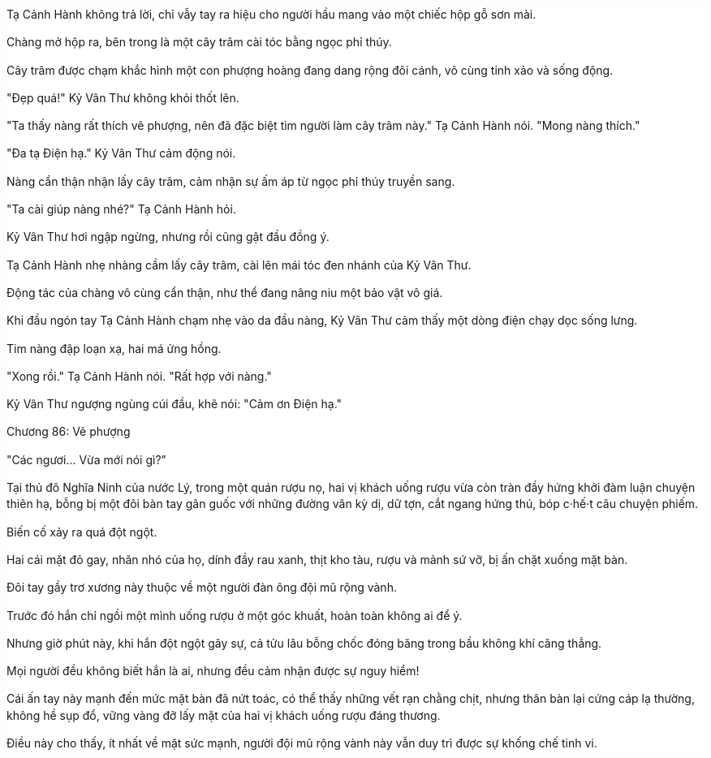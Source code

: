 Tạ Cảnh Hành không trả lời, chỉ vẫy tay ra hiệu cho người hầu mang vào một chiếc hộp gỗ sơn mài.

Chàng mở hộp ra, bên trong là một cây trâm cài tóc bằng ngọc phỉ thúy.

Cây trâm được chạm khắc hình một con phượng hoàng đang dang rộng đôi cánh, vô cùng tinh xảo và sống động.

"Đẹp quá!" Kỷ Vân Thư không khỏi thốt lên.

"Ta thấy nàng rất thích vẽ phượng, nên đã đặc biệt tìm người làm cây trâm này." Tạ Cảnh Hành nói. "Mong nàng thích."

"Đa tạ Điện hạ." Kỷ Vân Thư cảm động nói.

Nàng cẩn thận nhận lấy cây trâm, cảm nhận sự ấm áp từ ngọc phỉ thúy truyền sang.

"Ta cài giúp nàng nhé?" Tạ Cảnh Hành hỏi.

Kỷ Vân Thư hơi ngập ngừng, nhưng rồi cũng gật đầu đồng ý.

Tạ Cảnh Hành nhẹ nhàng cầm lấy cây trâm, cài lên mái tóc đen nhánh của Kỷ Vân Thư.

Động tác của chàng vô cùng cẩn thận, như thể đang nâng niu một bảo vật vô giá.

Khi đầu ngón tay Tạ Cảnh Hành chạm nhẹ vào da đầu nàng, Kỷ Vân Thư cảm thấy một dòng điện chạy dọc sống lưng.

Tim nàng đập loạn xạ, hai má ửng hồng.

"Xong rồi." Tạ Cảnh Hành nói. "Rất hợp với nàng."

Kỷ Vân Thư ngượng ngùng cúi đầu, khẽ nói: "Cảm ơn Điện hạ."


Chương 86: Vẽ phượng

"Các ngươi... Vừa mới nói gì?"

Tại thủ đô Nghĩa Ninh của nước Lý, trong một quán rượu nọ, hai vị khách uống rượu vừa còn tràn đầy hứng khởi đàm luận chuyện thiên hạ, bỗng bị một đôi bàn tay gân guốc với những đường vân kỳ dị, dữ tợn, cắt ngang hứng thú, bóp c·hế·t câu chuyện phiếm.

Biến cố xảy ra quá đột ngột.

Hai cái mặt đỏ gay, nhăn nhó của họ, dính đầy rau xanh, thịt kho tàu, rượu và mảnh sứ vỡ, bị ấn chặt xuống mặt bàn.

Đôi tay gầy trơ xương này thuộc về một người đàn ông đội mũ rộng vành.

Trước đó hắn chỉ ngồi một mình uống rượu ở một góc khuất, hoàn toàn không ai để ý.

Nhưng giờ phút này, khi hắn đột ngột gây sự, cả tửu lâu bỗng chốc đóng băng trong bầu không khí căng thẳng.

Mọi người đều không biết hắn là ai, nhưng đều cảm nhận được sự nguy hiểm!

Cái ấn tay này mạnh đến mức mặt bàn đã nứt toác, có thể thấy những vết rạn chằng chịt, nhưng thân bàn lại cứng cáp lạ thường, không hề sụp đổ, vững vàng đỡ lấy mặt của hai vị khách uống rượu đáng thương.

Điều này cho thấy, ít nhất về mặt sức mạnh, người đội mũ rộng vành này vẫn duy trì được sự khống chế tinh vi.
